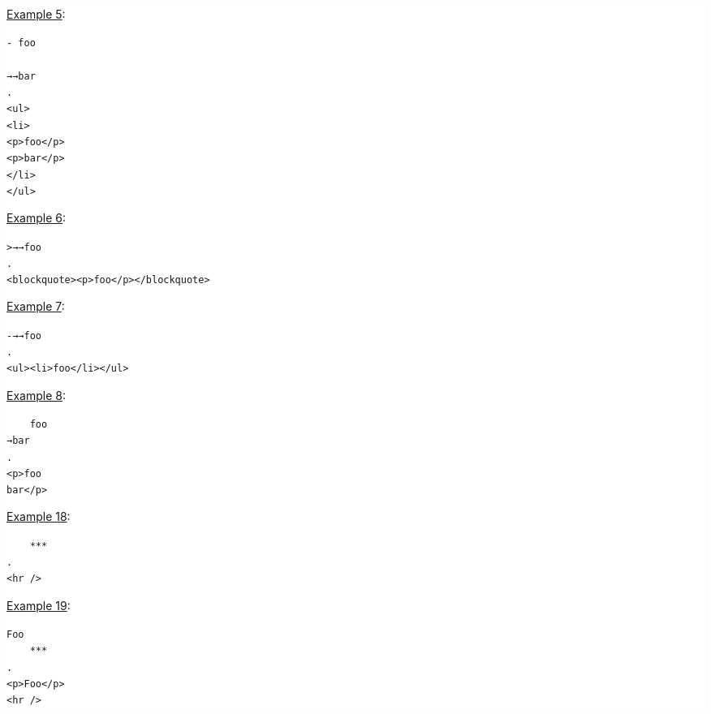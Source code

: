 [Example 5](https://spec.commonmark.org/0.29/#example-5):

```````````````````````````````` replacement
- foo

→→bar
.
<ul>
<li>
<p>foo</p>
<p>bar</p>
</li>
</ul>
````````````````````````````````

[Example 6](https://spec.commonmark.org/0.29/#example-6):

```````````````````````````````` replacement
>→→foo
.
<blockquote><p>foo</p></blockquote>
````````````````````````````````

[Example 7](https://spec.commonmark.org/0.29/#example-7):

```````````````````````````````` replacement
-→→foo
.
<ul><li>foo</li></ul>
````````````````````````````````

[Example 8](https://spec.commonmark.org/0.29/#example-8):

```````````````````````````````` replacement
    foo
→bar
.
<p>foo
bar</p>
````````````````````````````````

[Example 18](https://spec.commonmark.org/0.29/#example-18):

```````````````````````````````` replacement
    ***
.
<hr />
````````````````````````````````

[Example 19](https://spec.commonmark.org/0.29/#example-19):

```````````````````````````````` replacement
Foo
    ***
.
<p>Foo</p>
<hr />
````````````````````````````````
